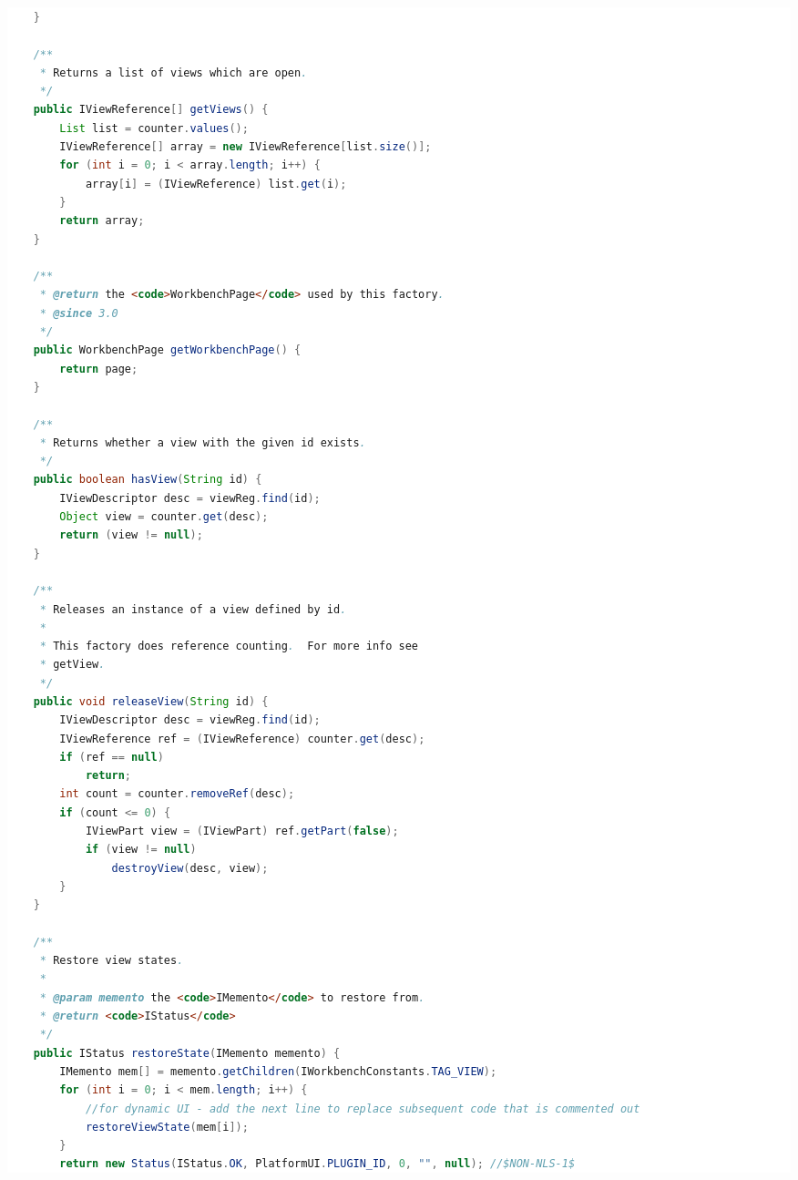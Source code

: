 ```java
	}
	
	/**
	 * Returns a list of views which are open.
	 */
	public IViewReference[] getViews() {
		List list = counter.values();
		IViewReference[] array = new IViewReference[list.size()];
		for (int i = 0; i < array.length; i++) {
			array[i] = (IViewReference) list.get(i);
		}
		return array;
	}
	
	/**
	 * @return the <code>WorkbenchPage</code> used by this factory.
	 * @since 3.0
	 */
	public WorkbenchPage getWorkbenchPage() {
		return page;
	}
	
	/**
	 * Returns whether a view with the given id exists.
	 */
	public boolean hasView(String id) {
		IViewDescriptor desc = viewReg.find(id);
		Object view = counter.get(desc);
		return (view != null);
	}
	
	/**
	 * Releases an instance of a view defined by id.
	 *
	 * This factory does reference counting.  For more info see
	 * getView.
	 */
	public void releaseView(String id) {
		IViewDescriptor desc = viewReg.find(id);
		IViewReference ref = (IViewReference) counter.get(desc);
		if (ref == null)
			return;
		int count = counter.removeRef(desc);
		if (count <= 0) {
			IViewPart view = (IViewPart) ref.getPart(false);
			if (view != null)
				destroyView(desc, view);
		}
	}
	
	/**
	 * Restore view states.
	 *  
	 * @param memento the <code>IMemento</code> to restore from.
	 * @return <code>IStatus</code>
	 */
	public IStatus restoreState(IMemento memento) {
		IMemento mem[] = memento.getChildren(IWorkbenchConstants.TAG_VIEW);
		for (int i = 0; i < mem.length; i++) {
			//for dynamic UI - add the next line to replace subsequent code that is commented out
			restoreViewState(mem[i]);
		}
		return new Status(IStatus.OK, PlatformUI.PLUGIN_ID, 0, "", null); //$NON-NLS-1$
```